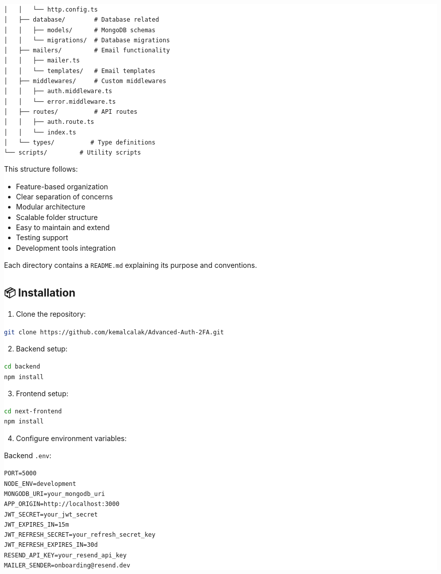 ````
│   │   └── http.config.ts
│   ├── database/        # Database related
│   │   ├── models/      # MongoDB schemas
│   │   └── migrations/  # Database migrations
│   ├── mailers/         # Email functionality
│   │   ├── mailer.ts
│   │   └── templates/   # Email templates
│   ├── middlewares/     # Custom middlewares
│   │   ├── auth.middleware.ts
│   │   └── error.middleware.ts
│   ├── routes/          # API routes
│   │   ├── auth.route.ts
│   │   └── index.ts
│   └── types/          # Type definitions
└── scripts/         # Utility scripts
````

This structure follows:
- Feature-based organization
- Clear separation of concerns
- Modular architecture
- Scalable folder structure
- Easy to maintain and extend
- Testing support
- Development tools integration

Each directory contains a `README.md` explaining its purpose and conventions.


## 📦 Installation

1. Clone the repository:
```bash
git clone https://github.com/kemalcalak/Advanced-Auth-2FA.git
```

2. Backend setup:
```bash
cd backend
npm install
```

3. Frontend setup:
```bash
cd next-frontend
npm install
```

4. Configure environment variables:

Backend `.env`:
```env
PORT=5000
NODE_ENV=development
MONGODB_URI=your_mongodb_uri
APP_ORIGIN=http://localhost:3000
JWT_SECRET=your_jwt_secret
JWT_EXPIRES_IN=15m
JWT_REFRESH_SECRET=your_refresh_secret_key
JWT_REFRESH_EXPIRES_IN=30d
RESEND_API_KEY=your_resend_api_key
MAILER_SENDER=onboarding@resend.dev
```
